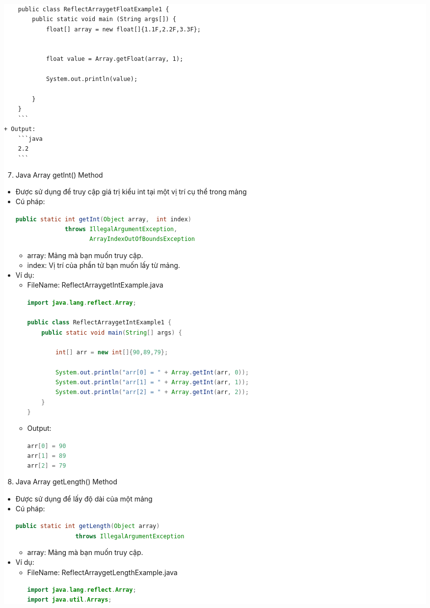         public class ReflectArraygetFloatExample1 {  
            public static void main (String args[]) {  
                float[] array = new float[]{1.1F,2.2F,3.3F};  
                
                
                float value = Array.getFloat(array, 1);  
            
                System.out.println(value);  
            
            }  
        }  
        ```
    + Output:
        ```java
        2.2
        ```
7. Java Array getInt() Method
- Được sử dụng để truy cập giá trị kiểu int tại một vị trí cụ thể trong mảng
- Cú pháp:
    ```java
    public static int getInt(Object array,  int index)  
                  throws IllegalArgumentException,  
                         ArrayIndexOutOfBoundsException  
    ```
    + array: Mảng mà bạn muốn truy cập.
    + index: Vị trí của phần tử bạn muốn lấy từ mảng.
- Ví dụ:
    + FileName: ReflectArraygetIntExample.java
        ```java
        import java.lang.reflect.Array;  

        public class ReflectArraygetIntExample1 {  
            public static void main(String[] args) {  
            
                int[] arr = new int[]{90,89,79};  
            
                System.out.println("arr[0] = " + Array.getInt(arr, 0));  
                System.out.println("arr[1] = " + Array.getInt(arr, 1));  
                System.out.println("arr[2] = " + Array.getInt(arr, 2));  
            }  
        }  
        ```
    + Output:
        ```java
        arr[0] = 90
        arr[1] = 89
        arr[2] = 79
        ```
8. Java Array getLength() Method
- Được sử dụng để lấy độ dài của một mảng
- Cú pháp:
    ```java
    public static int getLength(Object array)  
                     throws IllegalArgumentException  
    ```
    + array: Mảng mà bạn muốn truy cập.
- Ví dụ:
    + FileName: ReflectArraygetLengthExample.java
        ```java
        import java.lang.reflect.Array;  
        import java.util.Arrays;  
